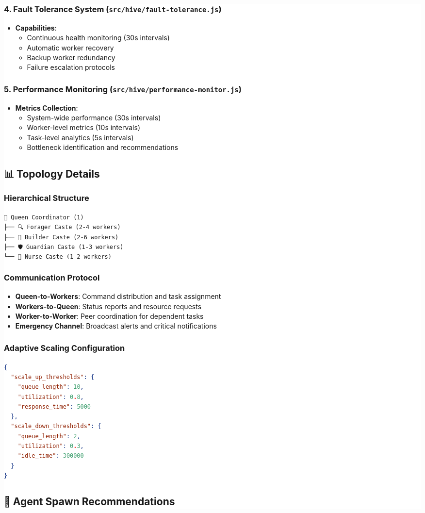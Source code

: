 ### 4. Fault Tolerance System (`src/hive/fault-tolerance.js`)
- **Capabilities**:
  - Continuous health monitoring (30s intervals)
  - Automatic worker recovery
  - Backup worker redundancy
  - Failure escalation protocols

### 5. Performance Monitoring (`src/hive/performance-monitor.js`)
- **Metrics Collection**:
  - System-wide performance (30s intervals)
  - Worker-level metrics (10s intervals)
  - Task-level analytics (5s intervals)
  - Bottleneck identification and recommendations

## 📊 Topology Details

### Hierarchical Structure
```
👑 Queen Coordinator (1)
├── 🔍 Forager Caste (2-4 workers)
├── 🔨 Builder Caste (2-6 workers)
├── 🛡️ Guardian Caste (1-3 workers)
└── 🏥 Nurse Caste (1-2 workers)
```

### Communication Protocol
- **Queen-to-Workers**: Command distribution and task assignment
- **Workers-to-Queen**: Status reports and resource requests
- **Worker-to-Worker**: Peer coordination for dependent tasks
- **Emergency Channel**: Broadcast alerts and critical notifications

### Adaptive Scaling Configuration
```json
{
  "scale_up_thresholds": {
    "queue_length": 10,
    "utilization": 0.8,
    "response_time": 5000
  },
  "scale_down_thresholds": {
    "queue_length": 2,
    "utilization": 0.3,
    "idle_time": 300000
  }
}
```

## 🚀 Agent Spawn Recommendations
